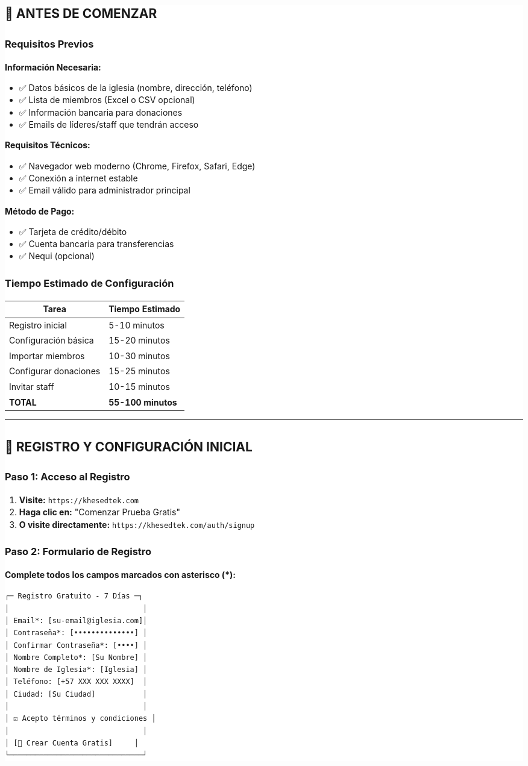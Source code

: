 
## 📝 ANTES DE COMENZAR

### Requisitos Previos

**Información Necesaria:**
- ✅ Datos básicos de la iglesia (nombre, dirección, teléfono)
- ✅ Lista de miembros (Excel o CSV opcional)
- ✅ Información bancaria para donaciones
- ✅ Emails de líderes/staff que tendrán acceso

**Requisitos Técnicos:**
- ✅ Navegador web moderno (Chrome, Firefox, Safari, Edge)
- ✅ Conexión a internet estable
- ✅ Email válido para administrador principal

**Método de Pago:**
- ✅ Tarjeta de crédito/débito
- ✅ Cuenta bancaria para transferencias
- ✅ Nequi (opcional)

### Tiempo Estimado de Configuración

| Tarea | Tiempo Estimado |
|-------|-----------------|
| Registro inicial | 5-10 minutos |
| Configuración básica | 15-20 minutos |
| Importar miembros | 10-30 minutos |
| Configurar donaciones | 15-25 minutos |
| Invitar staff | 10-15 minutos |
| **TOTAL** | **55-100 minutos** |

---

## 🚀 REGISTRO Y CONFIGURACIÓN INICIAL

### Paso 1: Acceso al Registro

1. **Visite:** `https://khesedtek.com`
2. **Haga clic en:** "Comenzar Prueba Gratis"
3. **O visite directamente:** `https://khesedtek.com/auth/signup`

### Paso 2: Formulario de Registro

**Complete todos los campos marcados con asterisco (*):**

```
┌─ Registro Gratuito - 7 Días ─┐
│                               │
│ Email*: [su-email@iglesia.com]│
│ Contraseña*: [••••••••••••••] │
│ Confirmar Contraseña*: [••••] │
│ Nombre Completo*: [Su Nombre] │
│ Nombre de Iglesia*: [Iglesia] │
│ Teléfono: [+57 XXX XXX XXXX]  │
│ Ciudad: [Su Ciudad]           │
│                               │
│ ☑️ Acepto términos y condiciones │
│                               │
│ [🚀 Crear Cuenta Gratis]     │
└───────────────────────────────┘
```